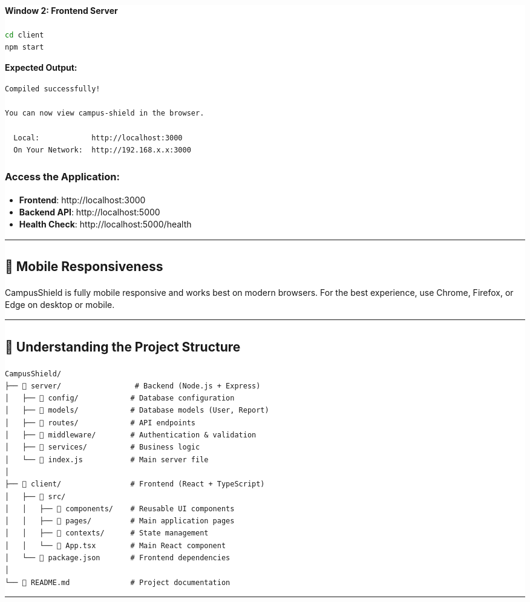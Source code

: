 #### **Window 2: Frontend Server**
```bash
cd client
npm start
```
**Expected Output:**
```
Compiled successfully!

You can now view campus-shield in the browser.

  Local:            http://localhost:3000
  On Your Network:  http://192.168.x.x:3000
```

### **Access the Application:**
- **Frontend**: http://localhost:3000
- **Backend API**: http://localhost:5000
- **Health Check**: http://localhost:5000/health

---

## 📱 Mobile Responsiveness
CampusShield is fully mobile responsive and works best on modern browsers. For the best experience, use Chrome, Firefox, or Edge on desktop or mobile.

---

## 📁 Understanding the Project Structure

```
CampusShield/
├── 📁 server/                 # Backend (Node.js + Express)
│   ├── 📁 config/            # Database configuration
│   ├── 📁 models/            # Database models (User, Report)
│   ├── 📁 routes/            # API endpoints
│   ├── 📁 middleware/        # Authentication & validation
│   ├── 📁 services/          # Business logic
│   └── 📄 index.js           # Main server file
│
├── 📁 client/                # Frontend (React + TypeScript)
│   ├── 📁 src/
│   │   ├── 📁 components/    # Reusable UI components
│   │   ├── 📁 pages/         # Main application pages
│   │   ├── 📁 contexts/      # State management
│   │   └── 📄 App.tsx        # Main React component
│   └── 📄 package.json       # Frontend dependencies
│
└── 📄 README.md              # Project documentation
```

---

